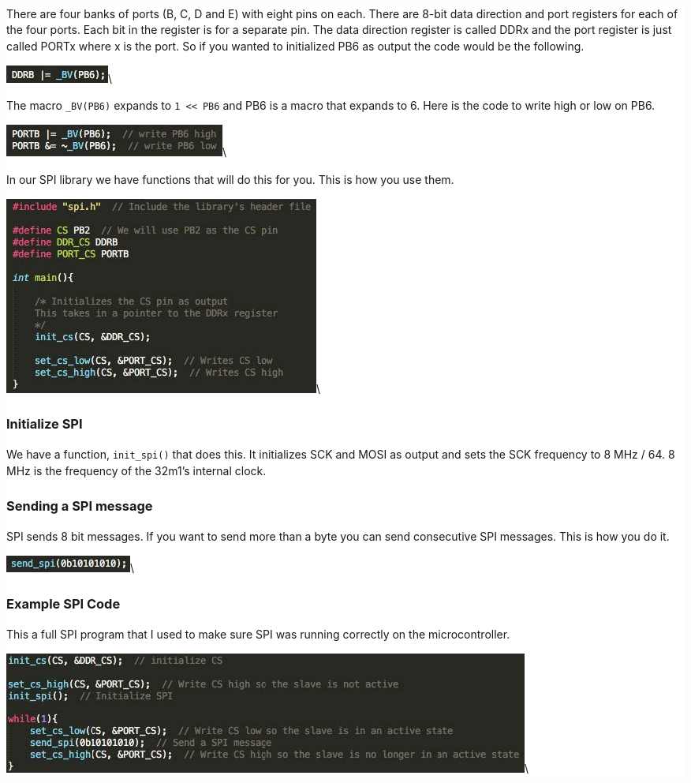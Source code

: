 
There are four banks of ports (B, C, D and E) with eight pins on each. There are 8-bit data direction and port registers for each of the four ports. Each bit in the register is for a separate pin. The data direction register is called DDRx and the port register is just called PORTx where x is the port. So if you wanted to initialized PB6 as output the code would be the following.

![](./figures/ddrb.jpg)\


The macro ```_BV(PB6)``` expands to ```1 << PB6``` and PB6 is a macro that expands to 6. Here is the code to write high or low on PB6.


![](./figures/portb.jpg)\

In our SPI library we have functions that will do this for you. This is how you use them.

![](./figures/spi_fn.jpg)\


### Initialize SPI
We have a function, ```init_spi()``` that does this. It initializes SCK and MOSI as output and sets the SCK frequency to 8 MHz / 64. 8 MHz is the frequency of the 32m1’s internal clock.

### Sending a SPI message
SPI sends 8 bit messages. If you want to send more than a byte you can send consecutive SPI messages. This is how you do it.

![](./figures/spi_msg.jpg)\


### Example SPI Code
This a full SPI program that I used to make sure SPI was running correctly on the microcontroller.

![](./figures/spi_example_code.jpg)\
